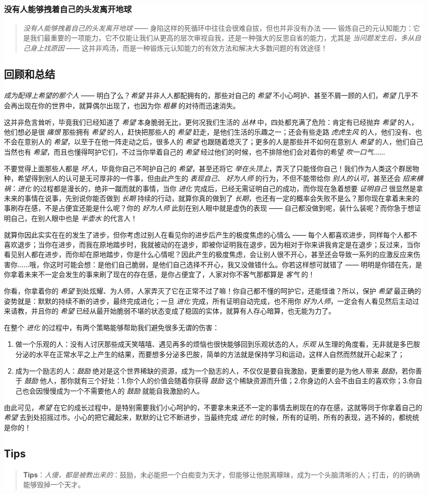 ### 没有人能够拽着自己的头发离开地球
> *没有人能够拽着自己的头发离开地球* —— 身陷这样的死循环中往往会很难自拔，但也并非没有办法 —— 锻炼自己的元认知能力：它是我们最重要的一项能力，它不仅能让我们从更高的层次审视自我，还是一种强大的反思自省的能力，尤其是 *当问题发生后，多从自己身上找原因* —— 这并非鸡汤，而是一种锻炼元认知能力的有效方法和解决大多数问题的有效途径！

## 回顾和总结
*成为配得上希望的那个人* —— 明白了么？*希望* 并非人人都配拥有的，那些对自己的 *希望* 不小心呵护、甚至不屑一顾的人们，*希望* 几乎不会再出现在你的世界中，就算偶尔出现了，也因为你 *粗暴* 的对待而迅速消失。

这并非危言耸听，毕竟我们已经知道了 *希望* 本身脆弱无比，更何况我们生活的 *丛林* 中，四处都充满了危险：肯定有已经抛弃 *希望* 的人，他们想必是很 *痛恨* 那些拥有 *希望* 的人，赶快把那些人的 *希望* 赶走，是他们生活的乐趣之一；还会有些走路 *虎虎生风* 的人，他们没有、也不会在意别人的 *希望*，以至于在他一阵走动之后，很多人的 *希望* 也跟随着熄灭了；更多的人是那些并不如何在意别人 *希望* 的人，他们自己当然也有 *希望*，而且也懂得呵护它们，不过当你举着自己的 *希望* 经过他们的时候，也不排除他们会对着你的希望 *吹一口气*……

不要觉得上面那些人都是 *坏人*，毕竟你自己不呵护自己的 *希望*，甚至还将它 *举在头顶上*，弄灭了只能怪你自己！我们作为人类这个群居物种，希望得到别人的认可是无可厚非的一件事，但由此产生的 *表现自己*、 *好为人师* 的行为，不但不能带给你 *别人的认可*，甚至还会 *招来横祸*：*进化* 的过程都是漫长的，绝非一蹴而就的事情，当你 *进化* 完成后，已经无需证明自己的成功，而你现在急着想要 *证明自己* 很显然是拿未来的事情在说事，先别说你能否做到 *长期* 持续的行动，就算你真的做到了 *长期*，也还有一定的概率会失败不是么？那你现在拿着未来的事刷存在感，不是占便宜还能是什么呢？你的 *好为人师* 此刻在别人眼中就是虚伪的表现 —— 自己都没做到呢，装什么装呢？而你急于想证明自己，在别人眼中也是 *半壶水* 的代言人！

就算你因此实实在在的发生了进步，但你考虑过别人在看见你的进步后产生的极度焦虑的心情么 —— 每个人都喜欢进步，同样每个人都不喜欢退步；当你在进步，而我在原地踏步时，我就被动的在退步，即被你证明我在退步，因为相对于你来讲我肯定是在退步；反过来，当你看见别人都在进步，而你却在原地踏步，你是什么心情呢？因此产生的极度焦虑，会让别人很不开心，甚至还会导致一系列的应激反应来伤害你……哦，你这时可能会想：是他们自己脆弱，是他们自己选择不开心，我又没做错什么。你若这样想可就错了 —— 明明是你错在先，是你拿着未来不一定会发生的事来刷了现在的存在感，是你占便宜了，人家对你不客气那都算是 *客气* 的！

你看，你拿着你的 *希望* 到处炫耀、为人师，人家弄灭了它在正常不过了嘛！你自己都不懂的呵护它，还能怪谁？所以，保护 *希望* 最正确的姿势就是：默默的持续不断的进步，最终完成进化；一旦 *进化* 完成，所有证明自动完成，也不用你 *好为人师*，一定会有人看见然后主动过来请教，并且你的 *希望* 已经从最开始脆弱不堪的状态变成了稳固的实体，就算有人存心暗算，也无能为力了。

在整个 *进化* 的过程中，有两个策略能够帮助我们避免很多无谓的伤害：
  1. 做一个乐观的人：没有人讨厌那些成天笑嘻嘻、遇见再多的烦恼也很快能够回到乐观状态的人，*乐观* 从生理的角度看，无非就是多巴胺分泌的水平在正常水平之上产生的结果，而要想多分泌多巴胺，简单的方法就是保持学习和运动，这样人自然而然就开心起来了；

  2. 成为一个励志的人：*鼓励* 绝对是这个世界稀缺的资源，成为一个励志的人，不仅仅是要自我激励，更重要的是为他人带来 *鼓励*，若你善于 *鼓励* 他人，那你就有三个好处：1.你个人的价值会随着你获得 *鼓励* 这个稀缺资源而升值；2.你身边的人会不由自主的喜欢你；3.你自己也会因慢慢成为一个不需要他人的 *鼓励* 就能自我激励的人。

由此可见，*希望* 在它的成长过程中，是特别需要我们小心呵护的，不要拿未来还不一定的事情去刷现在的存在感，这就等同于你拿着自己的 *希望* 去到处招摇过市。小心的把它藏起来，默默的让它不断进步，当最终完成 *进化* 的时候，所有的证明，所有的表现，逃不掉的，都统统是你的！

## Tips
> **Tips**：*人傻，都是被教出来的*：鼓励，未必能把一个白痴变为天才，但能够让他脱离矇昧，成为一个头脑清晰的人；打击，的的确确能够毁掉一个天才。
